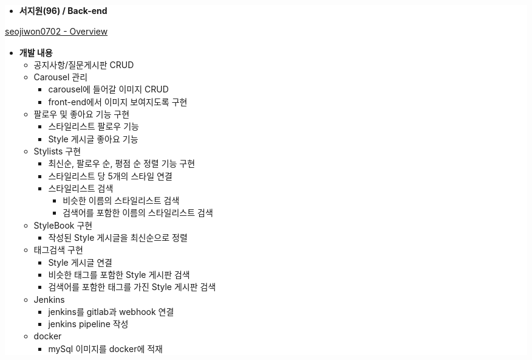 - **서지원(96) / Back-end**

[seojiwon0702 - Overview](https://github.com/seojiwon0702/)

- **개발 내용**
    - 공지사항/질문게시판 CRUD
    - Carousel 관리
        - carousel에 들어갈 이미지 CRUD
        - front-end에서 이미지 보여지도록 구현
    - 팔로우 및 좋아요 기능 구현
        - 스타일리스트 팔로우 기능
        - Style 게시글 좋아요 기능
    - Stylists 구현
        - 최신순, 팔로우 순, 평점 순 정렬 기능 구현
        - 스타일리스트 당 5개의 스타일 연결
        - 스타일리스트 검색
            - 비슷한 이름의 스타일리스트 검색
            - 검색어를 포함한 이름의 스타일리스트 검색
    - StyleBook 구현
        - 작성된 Style 게시글을 최신순으로 정렬
    - 태그검색 구현
        - Style 게시글 연결
        - 비슷한 태그를 포함한 Style 게시판 검색
        - 검색어를 포함한 태그를 가진 Style 게시판 검색
    - Jenkins
        - jenkins를 gitlab과 webhook 연결
        - jenkins pipeline 작성
    - docker
        - mySql 이미지를 docker에 적재
